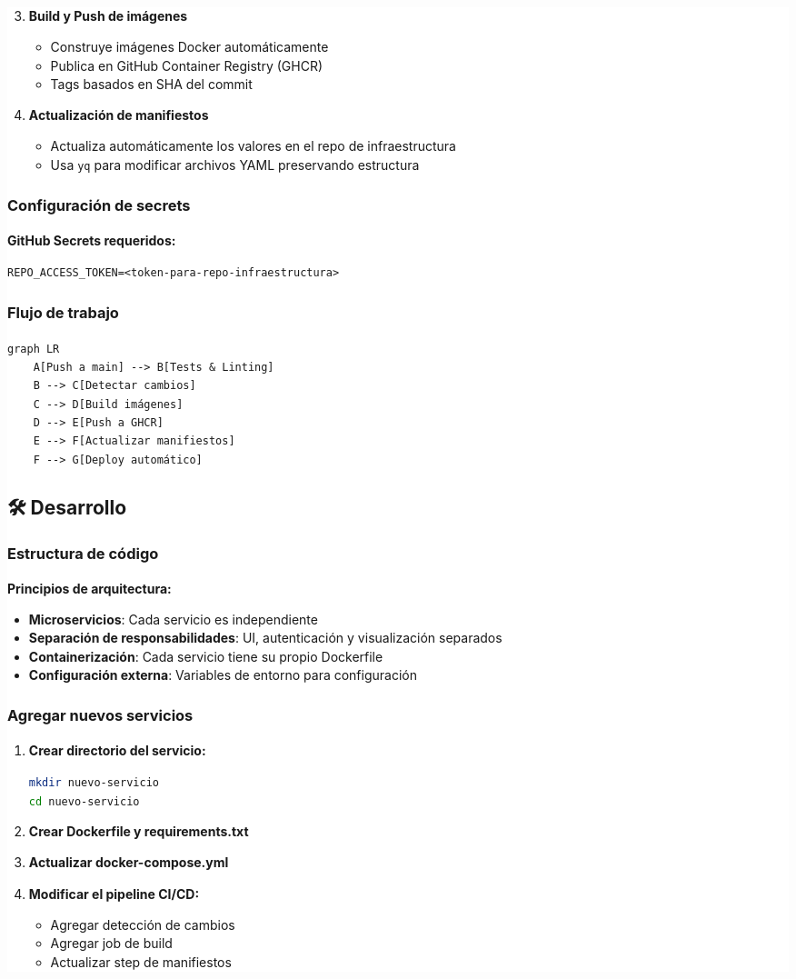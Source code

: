 3. **Build y Push de imágenes**
   - Construye imágenes Docker automáticamente
   - Publica en GitHub Container Registry (GHCR)
   - Tags basados en SHA del commit

4. **Actualización de manifiestos**
   - Actualiza automáticamente los valores en el repo de infraestructura
   - Usa `yq` para modificar archivos YAML preservando estructura

### Configuración de secrets

**GitHub Secrets requeridos:**
```
REPO_ACCESS_TOKEN=<token-para-repo-infraestructura>
```

### Flujo de trabajo

```mermaid
graph LR
    A[Push a main] --> B[Tests & Linting]
    B --> C[Detectar cambios]
    C --> D[Build imágenes]
    D --> E[Push a GHCR]
    E --> F[Actualizar manifiestos]
    F --> G[Deploy automático]
```

## 🛠️ Desarrollo

### Estructura de código

**Principios de arquitectura:**
- **Microservicios**: Cada servicio es independiente
- **Separación de responsabilidades**: UI, autenticación y visualización separados
- **Containerización**: Cada servicio tiene su propio Dockerfile
- **Configuración externa**: Variables de entorno para configuración

### Agregar nuevos servicios

1. **Crear directorio del servicio:**
   ```bash
   mkdir nuevo-servicio
   cd nuevo-servicio
   ```

2. **Crear Dockerfile y requirements.txt**

3. **Actualizar docker-compose.yml**

4. **Modificar el pipeline CI/CD:**
   - Agregar detección de cambios
   - Agregar job de build
   - Actualizar step de manifiestos
